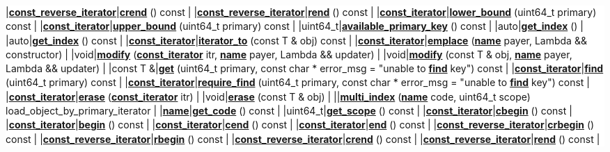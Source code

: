|**[const\_reverse\_iterator](classeosio_1_1multi__index_ab46b850d4d0d3da39cd96e77ec10c51e.md#1ab46b850d4d0d3da39cd96e77ec10c51e)**|[**crend**](group__multiindex_ga6ce680bcec3a391e0ad89a1cd1143231.md#ga6ce680bcec3a391e0ad89a1cd1143231) () const |
|**[const\_reverse\_iterator](classeosio_1_1multi__index_ab46b850d4d0d3da39cd96e77ec10c51e.md#1ab46b850d4d0d3da39cd96e77ec10c51e)**|[**rend**](group__multiindex_ga659b2744975d0a54162c44fbcbc28115.md#ga659b2744975d0a54162c44fbcbc28115) () const |
|**[const\_iterator](structeosio_1_1multi__index_1_1const__iterator.md)**|[**lower\_bound**](group__multiindex_gaa642a184ce729f91bc70200ba2a55253.md#gaa642a184ce729f91bc70200ba2a55253) (uint64\_t primary) const |
|**[const\_iterator](structeosio_1_1multi__index_1_1const__iterator.md)**|[**upper\_bound**](group__multiindex_ga5a9f1b25fd64a2bdb163f97ca97eb371.md#ga5a9f1b25fd64a2bdb163f97ca97eb371) (uint64\_t primary) const |
|uint64\_t|[**available\_primary\_key**](group__multiindex_ga1b2d26324eb34354f5db2abcf2d87853.md#ga1b2d26324eb34354f5db2abcf2d87853) () const |
|auto|[**get\_index**](group__multiindex_ga98fecc3166ebb3746ee810f7f7d9beac.md#ga98fecc3166ebb3746ee810f7f7d9beac) () |
|auto|[**get\_index**](group__multiindex_gae6e01877b9862c8193df27f05c305f2c.md#gae6e01877b9862c8193df27f05c305f2c) () const |
|**[const\_iterator](structeosio_1_1multi__index_1_1const__iterator.md)**|[**iterator\_to**](group__multiindex_gad611e3ff51efdf038b934138d071cf83.md#gad611e3ff51efdf038b934138d071cf83) (const T & obj) const |
|**[const\_iterator](structeosio_1_1multi__index_1_1const__iterator.md)**|[**emplace**](group__multiindex_gab64fbf4dd04be357ec0cbbf125a3da5e.md#gab64fbf4dd04be357ec0cbbf125a3da5e) (**[name](structeosio_1_1name.md)** payer, Lambda && constructor) |
|void|[**modify**](group__multiindex_ga4b3556ef69c7faa917f185ae33a34442.md#ga4b3556ef69c7faa917f185ae33a34442) (**[const\_iterator](structeosio_1_1multi__index_1_1const__iterator.md)** itr, **[name](structeosio_1_1name.md)** payer, Lambda && updater) |
|void|[**modify**](group__multiindex_gab44fb8b993970f1b3b7ac5f37cd2d2c9.md#gab44fb8b993970f1b3b7ac5f37cd2d2c9) (const T & obj, **[name](structeosio_1_1name.md)** payer, Lambda && updater) |
|const T &|[**get**](group__multiindex_gaf05dfe7b56cf37179f76632cf619f0d1.md#gaf05dfe7b56cf37179f76632cf619f0d1) (uint64\_t primary, const char \* error\_msg = "unable to **[find](group__multiindex_ga40a65cdfcc298b85e0e4ddf4c3581c1c.md#ga40a65cdfcc298b85e0e4ddf4c3581c1c)** key") const |
|**[const\_iterator](structeosio_1_1multi__index_1_1const__iterator.md)**|[**find**](group__multiindex_ga40a65cdfcc298b85e0e4ddf4c3581c1c.md#ga40a65cdfcc298b85e0e4ddf4c3581c1c) (uint64\_t primary) const |
|**[const\_iterator](structeosio_1_1multi__index_1_1const__iterator.md)**|[**require\_find**](group__multiindex_ga8a65dee974002fd6324e72a0a978fddf.md#ga8a65dee974002fd6324e72a0a978fddf) (uint64\_t primary, const char \* error\_msg = "unable to **[find](group__multiindex_ga40a65cdfcc298b85e0e4ddf4c3581c1c.md#ga40a65cdfcc298b85e0e4ddf4c3581c1c)** key") const |
|**[const\_iterator](structeosio_1_1multi__index_1_1const__iterator.md)**|[**erase**](group__multiindex_gad28ac8d91e9af22cbbc12962a805d253.md#gad28ac8d91e9af22cbbc12962a805d253) (**[const\_iterator](structeosio_1_1multi__index_1_1const__iterator.md)** itr) |
|void|[**erase**](group__multiindex_gac5f84064eacb4265ad44f15cecebb4be.md#gac5f84064eacb4265ad44f15cecebb4be) (const T & obj) |
||[**multi\_index**](classeosio_1_1multi__index_aa081f69f6fa288869d1d5881f0be04dd.md#1aa081f69f6fa288869d1d5881f0be04dd) (**[name](structeosio_1_1name.md)** code, uint64\_t scope) <br>load\_object\_by\_primary\_iterator |
|**[name](structeosio_1_1name.md)**|[**get\_code**](classeosio_1_1multi__index_a6ef0fb806ad6edf50b670a115fc3d5a1.md#1a6ef0fb806ad6edf50b670a115fc3d5a1) () const |
|uint64\_t|[**get\_scope**](classeosio_1_1multi__index_a0690e9e9a30254240fa0cb6bb12bebf3.md#1a0690e9e9a30254240fa0cb6bb12bebf3) () const |
|**[const\_iterator](structeosio_1_1multi__index_1_1const__iterator.md)**|[**cbegin**](classeosio_1_1multi__index_a36ad6b1c1013b6f753660b334de96aef.md#1a36ad6b1c1013b6f753660b334de96aef) () const |
|**[const\_iterator](structeosio_1_1multi__index_1_1const__iterator.md)**|[**begin**](classeosio_1_1multi__index_a060b08a9da300e3a4ab669b35f07c9bc.md#1a060b08a9da300e3a4ab669b35f07c9bc) () const |
|**[const\_iterator](structeosio_1_1multi__index_1_1const__iterator.md)**|[**cend**](classeosio_1_1multi__index_aece639944fa9031debbd984bbd42485a.md#1aece639944fa9031debbd984bbd42485a) () const |
|**[const\_iterator](structeosio_1_1multi__index_1_1const__iterator.md)**|[**end**](classeosio_1_1multi__index_a748fcb4d6a08962ad8a7c92da359e3d7.md#1a748fcb4d6a08962ad8a7c92da359e3d7) () const |
|**[const\_reverse\_iterator](classeosio_1_1multi__index_ab46b850d4d0d3da39cd96e77ec10c51e.md#1ab46b850d4d0d3da39cd96e77ec10c51e)**|[**crbegin**](classeosio_1_1multi__index_abe296816f75cdb69e6698724e7b0c29d.md#1abe296816f75cdb69e6698724e7b0c29d) () const |
|**[const\_reverse\_iterator](classeosio_1_1multi__index_ab46b850d4d0d3da39cd96e77ec10c51e.md#1ab46b850d4d0d3da39cd96e77ec10c51e)**|[**rbegin**](classeosio_1_1multi__index_acdc14cc71a43489507341d2709696e7d.md#1acdc14cc71a43489507341d2709696e7d) () const |
|**[const\_reverse\_iterator](classeosio_1_1multi__index_ab46b850d4d0d3da39cd96e77ec10c51e.md#1ab46b850d4d0d3da39cd96e77ec10c51e)**|[**crend**](classeosio_1_1multi__index_a6ce680bcec3a391e0ad89a1cd1143231.md#1a6ce680bcec3a391e0ad89a1cd1143231) () const |
|**[const\_reverse\_iterator](classeosio_1_1multi__index_ab46b850d4d0d3da39cd96e77ec10c51e.md#1ab46b850d4d0d3da39cd96e77ec10c51e)**|[**rend**](classeosio_1_1multi__index_a659b2744975d0a54162c44fbcbc28115.md#1a659b2744975d0a54162c44fbcbc28115) () const |
